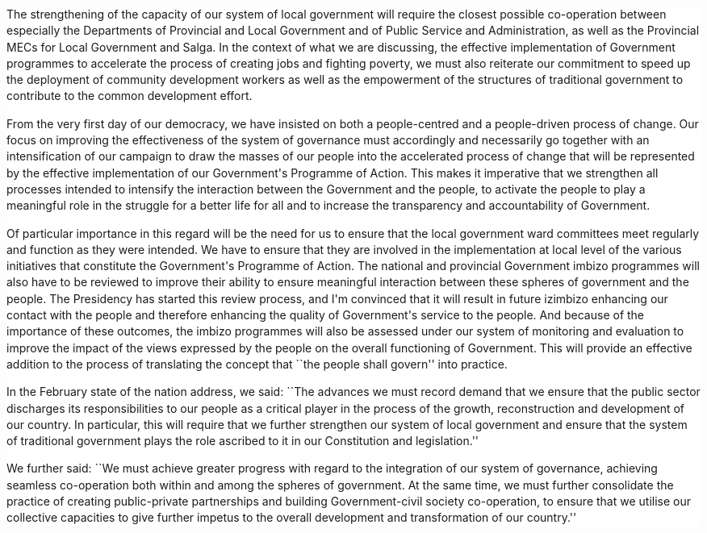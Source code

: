 The strengthening of the capacity of our system of local government will
require the closest possible co-operation between especially the
Departments of Provincial and Local Government and of Public Service and
Administration, as well as the Provincial MECs for Local Government and
Salga. In the context of what we are discussing, the effective
implementation of Government programmes to accelerate the process of
creating jobs and fighting poverty, we must also reiterate our commitment
to speed up the deployment of community development workers as well as the
empowerment of the structures of traditional government to contribute to
the common development effort.

From the very first day of our democracy, we have insisted on both a
people-centred and a people-driven process of change. Our focus on
improving the effectiveness of the system of governance must accordingly
and necessarily go together with an intensification of our campaign to
draw the masses of our people into the accelerated process of change that
will be represented by the effective implementation of our Government's
Programme of Action. This makes it imperative that we strengthen all
processes intended to intensify the interaction between the Government and
the people, to activate the people to play a meaningful role in the
struggle for a better life for all and to increase the transparency and
accountability of Government.

 Of particular importance in this regard will be the need for us to ensure
that the local government ward committees meet regularly and function as
they were intended. We have to ensure that they are involved in the
implementation at local level of the various initiatives that constitute
the Government's Programme of Action. The national and provincial
Government imbizo programmes will also have to be reviewed to improve
their ability to ensure meaningful interaction between these spheres of
government and the people. The Presidency has started this review process,
and I'm convinced that it will result in future izimbizo enhancing our
contact with the people and therefore enhancing the quality of
Government's service to the people.
And because of the importance of these outcomes, the imbizo programmes
will also be assessed under our system of monitoring and evaluation to
improve the impact of the views expressed by the people on the overall
functioning of Government. This will provide an effective addition to the
process of translating the concept that ``the people shall govern'' into
practice.

In the February state of the nation address, we said: ``The advances we
must record demand that we ensure that the public sector discharges its
responsibilities to our people as a critical player in the process of the
growth, reconstruction and development of our country. In particular, this
will require that we further strengthen our system of local government and
ensure that the system of traditional government plays the role ascribed
to it in our Constitution and legislation.''

We further said: ``We must achieve greater progress with regard to the
integration of our system of governance, achieving seamless co-operation
both within and among the spheres of government. At the same time, we must
further consolidate the practice of creating public-private partnerships
and building Government-civil society co-operation, to ensure that we
utilise our collective capacities to give further impetus to the overall
development and transformation of our country.''
